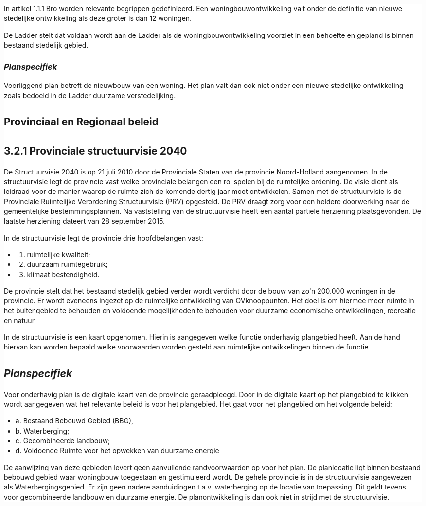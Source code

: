 In artikel 1.1.1 Bro worden relevante begrippen gedefinieerd. Een woningbouwontwikkeling valt onder de definitie van nieuwe stedelijke ontwikkeling als deze groter is dan 12 woningen.

De Ladder stelt dat voldaan wordt aan de Ladder als de woningbouwontwikkeling voorziet in een behoefte en gepland is binnen bestaand stedelijk gebied.

### *Planspecifiek*

Voorliggend plan betreft de nieuwbouw van een woning. Het plan valt dan ook niet onder een nieuwe stedelijke ontwikkeling zoals bedoeld in de Ladder duurzame verstedelijking.

## <span id="page-9-0"></span>**Provinciaal en Regionaal beleid**

## **3.2.1 Provinciale structuurvisie 2040**

De Structuurvisie 2040 is op 21 juli 2010 door de Provinciale Staten van de provincie Noord-Holland aangenomen. In de structuurvisie legt de provincie vast welke provinciale belangen een rol spelen bij de ruimtelijke ordening. De visie dient als leidraad voor de manier waarop de ruimte zich de komende dertig jaar moet ontwikkelen. Samen met de structuurvisie is de Provinciale Ruimtelijke Verordening Structuurvisie (PRV) opgesteld. De PRV draagt zorg voor een heldere doorwerking naar de gemeentelijke bestemmingsplannen. Na vaststelling van de structuurvisie heeft een aantal partiële herziening plaatsgevonden. De laatste herziening dateert van 28 september 2015.

In de structuurvisie legt de provincie drie hoofdbelangen vast:

- 1. ruimtelijke kwaliteit;
- 2. duurzaam ruimtegebruik;
- 3. klimaat bestendigheid.

De provincie stelt dat het bestaand stedelijk gebied verder wordt verdicht door de bouw van zo'n 200.000 woningen in de provincie. Er wordt eveneens ingezet op de ruimtelijke ontwikkeling van OVknooppunten. Het doel is om hiermee meer ruimte in het buitengebied te behouden en voldoende mogelijkheden te behouden voor duurzame economische ontwikkelingen, recreatie en natuur.

In de structuurvisie is een kaart opgenomen. Hierin is aangegeven welke functie onderhavig plangebied heeft. Aan de hand hiervan kan worden bepaald welke voorwaarden worden gesteld aan ruimtelijke ontwikkelingen binnen de functie.

## *Planspecifiek*

Voor onderhavig plan is de digitale kaart van de provincie geraadpleegd. Door in de digitale kaart op het plangebied te klikken wordt aangegeven wat het relevante beleid is voor het plangebied. Het gaat voor het plangebied om het volgende beleid:

- a. Bestaand Bebouwd Gebied (BBG),
- b. Waterberging;
- c. Gecombineerde landbouw;
- d. Voldoende Ruimte voor het opwekken van duurzame energie

De aanwijzing van deze gebieden levert geen aanvullende randvoorwaarden op voor het plan. De planlocatie ligt binnen bestaand bebouwd gebied waar woningbouw toegestaan en gestimuleerd wordt. De gehele provincie is in de structuurvisie aangewezen als Waterbergingsgebied. Er zijn geen nadere aanduidingen t.a.v. waterberging op de locatie van toepassing. Dit geldt tevens voor gecombineerde landbouw en duurzame energie. De planontwikkeling is dan ook niet in strijd met de structuurvisie.
